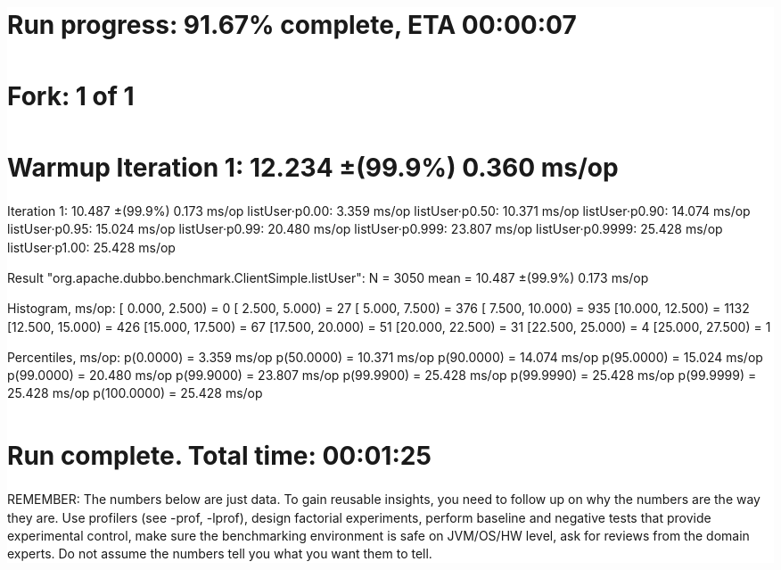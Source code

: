 # Run progress: 91.67% complete, ETA 00:00:07
# Fork: 1 of 1
# Warmup Iteration   1: 12.234 ±(99.9%) 0.360 ms/op
Iteration   1: 10.487 ±(99.9%) 0.173 ms/op
                 listUser·p0.00:   3.359 ms/op
                 listUser·p0.50:   10.371 ms/op
                 listUser·p0.90:   14.074 ms/op
                 listUser·p0.95:   15.024 ms/op
                 listUser·p0.99:   20.480 ms/op
                 listUser·p0.999:  23.807 ms/op
                 listUser·p0.9999: 25.428 ms/op
                 listUser·p1.00:   25.428 ms/op



Result "org.apache.dubbo.benchmark.ClientSimple.listUser":
  N = 3050
  mean =     10.487 ±(99.9%) 0.173 ms/op

  Histogram, ms/op:
    [ 0.000,  2.500) = 0 
    [ 2.500,  5.000) = 27 
    [ 5.000,  7.500) = 376 
    [ 7.500, 10.000) = 935 
    [10.000, 12.500) = 1132 
    [12.500, 15.000) = 426 
    [15.000, 17.500) = 67 
    [17.500, 20.000) = 51 
    [20.000, 22.500) = 31 
    [22.500, 25.000) = 4 
    [25.000, 27.500) = 1 

  Percentiles, ms/op:
      p(0.0000) =      3.359 ms/op
     p(50.0000) =     10.371 ms/op
     p(90.0000) =     14.074 ms/op
     p(95.0000) =     15.024 ms/op
     p(99.0000) =     20.480 ms/op
     p(99.9000) =     23.807 ms/op
     p(99.9900) =     25.428 ms/op
     p(99.9990) =     25.428 ms/op
     p(99.9999) =     25.428 ms/op
    p(100.0000) =     25.428 ms/op


# Run complete. Total time: 00:01:25

REMEMBER: The numbers below are just data. To gain reusable insights, you need to follow up on
why the numbers are the way they are. Use profilers (see -prof, -lprof), design factorial
experiments, perform baseline and negative tests that provide experimental control, make sure
the benchmarking environment is safe on JVM/OS/HW level, ask for reviews from the domain experts.
Do not assume the numbers tell you what you want them to tell.
